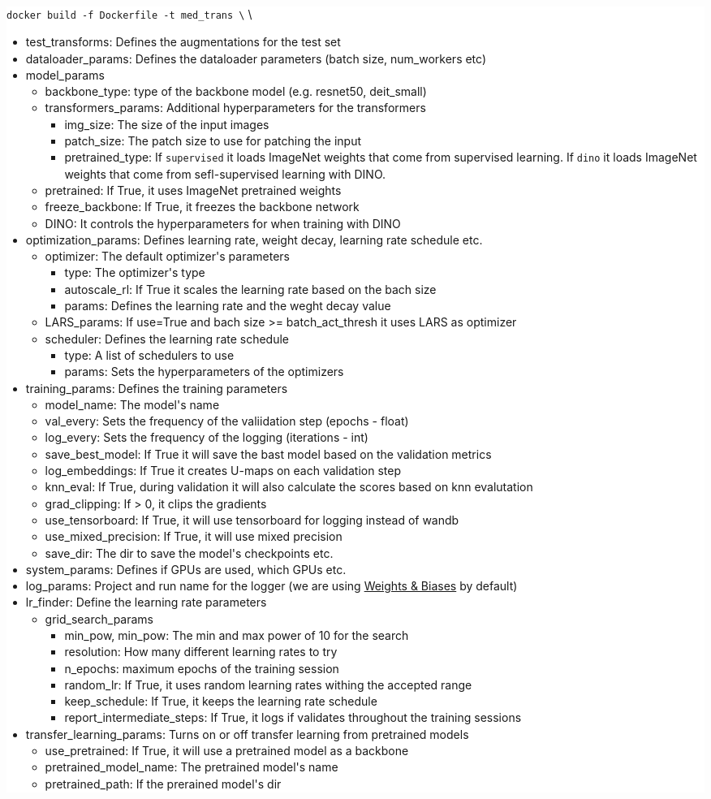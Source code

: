 ```docker build -f Dockerfile -t med_trans \``` \
  * test_transforms: Defines the augmentations for the test set
* dataloader_params: Defines the dataloader parameters (batch size, num_workers etc)
* model_params
  * backbone_type: type of the backbone model (e.g. resnet50, deit_small)
  * transformers_params: Additional hyperparameters for the transformers
    * img_size: The size of the input images
    * patch_size: The patch size to use for patching the input
    * pretrained_type: If ```supervised``` it loads ImageNet weights that come from supervised learning. If ```dino``` it loads ImageNet weights that come from sefl-supervised learning with DINO.
  * pretrained: If True, it uses ImageNet pretrained weights
  * freeze_backbone: If True, it freezes the backbone network
  * DINO: It controls the hyperparameters for when training with DINO 
* optimization_params: Defines learning rate, weight decay, learning rate schedule etc.  
  * optimizer: The default optimizer's parameters
    * type: The optimizer's type
    * autoscale_rl: If True it scales the learning rate based on the bach size
    * params: Defines the learning rate and the weght decay value
  * LARS_params: If use=True and bach size >= batch_act_thresh it uses LARS as optimizer
  * scheduler: Defines the learning rate schedule
    * type: A list of schedulers to use
    * params: Sets the hyperparameters of the optimizers
* training_params: Defines the training parameters
  * model_name: The model's name
  * val_every: Sets the frequency of the valiidation step (epochs - float)
  * log_every: Sets the frequency of the logging (iterations - int)
  * save_best_model: If True it will save the bast model based on the validation metrics
  * log_embeddings: If True it creates U-maps on each validation step
  * knn_eval: If True, during validation it will also calculate the scores based on knn evalutation
  * grad_clipping: If > 0, it clips the gradients
  * use_tensorboard: If True, it will use tensorboard for logging instead of wandb
  * use_mixed_precision: If True, it will use mixed precision 
  * save_dir: The dir to save the model's checkpoints etc.
* system_params: Defines if GPUs are used, which GPUs etc.
* log_params: Project and run name for the logger (we are using [Weights & Biases](https://www.wandb.com/) by default)
* lr_finder: Define the learning rate parameters
  * grid_search_params
    * min_pow, min_pow: The min and max power of 10 for the search
    * resolution: How many different learning rates to try
    * n_epochs: maximum epochs of the training session
    * random_lr: If True, it uses random learning rates withing the accepted range
    * keep_schedule: If True, it keeps the learning rate schedule
    * report_intermediate_steps: If True, it logs if validates throughout the training sessions
* transfer_learning_params: Turns on or off transfer learning from pretrained models
  * use_pretrained: If True, it will use a pretrained model as a backbone
  * pretrained_model_name: The pretrained model's name
  * pretrained_path: If the prerained model's dir
